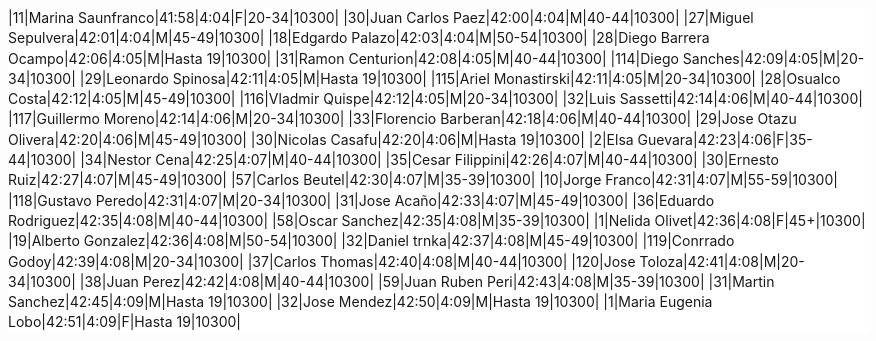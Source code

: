 |11|Marina Saunfranco|41:58|4:04|F|20-34|10300|
|30|Juan Carlos Paez|42:00|4:04|M|40-44|10300|
|27|Miguel Sepulvera|42:01|4:04|M|45-49|10300|
|18|Edgardo Palazo|42:03|4:04|M|50-54|10300|
|28|Diego Barrera Ocampo|42:06|4:05|M|Hasta 19|10300|
|31|Ramon Centurion|42:08|4:05|M|40-44|10300|
|114|Diego Sanches|42:09|4:05|M|20-34|10300|
|29|Leonardo Spinosa|42:11|4:05|M|Hasta 19|10300|
|115|Ariel Monastirski|42:11|4:05|M|20-34|10300|
|28|Osualco Costa|42:12|4:05|M|45-49|10300|
|116|Vladmir Quispe|42:12|4:05|M|20-34|10300|
|32|Luis Sassetti|42:14|4:06|M|40-44|10300|
|117|Guillermo Moreno|42:14|4:06|M|20-34|10300|
|33|Florencio Barberan|42:18|4:06|M|40-44|10300|
|29|Jose Otazu Olivera|42:20|4:06|M|45-49|10300|
|30|Nicolas Casafu|42:20|4:06|M|Hasta 19|10300|
|2|Elsa Guevara|42:23|4:06|F|35-44|10300|
|34|Nestor Cena|42:25|4:07|M|40-44|10300|
|35|Cesar Filippini|42:26|4:07|M|40-44|10300|
|30|Ernesto Ruiz|42:27|4:07|M|45-49|10300|
|57|Carlos Beutel|42:30|4:07|M|35-39|10300|
|10|Jorge Franco|42:31|4:07|M|55-59|10300|
|118|Gustavo Peredo|42:31|4:07|M|20-34|10300|
|31|Jose Acaño|42:33|4:07|M|45-49|10300|
|36|Eduardo Rodriguez|42:35|4:08|M|40-44|10300|
|58|Oscar Sanchez|42:35|4:08|M|35-39|10300|
|1|Nelida Olivet|42:36|4:08|F|45+|10300|
|19|Alberto Gonzalez|42:36|4:08|M|50-54|10300|
|32|Daniel trnka|42:37|4:08|M|45-49|10300|
|119|Conrrado Godoy|42:39|4:08|M|20-34|10300|
|37|Carlos Thomas|42:40|4:08|M|40-44|10300|
|120|Jose Toloza|42:41|4:08|M|20-34|10300|
|38|Juan Perez|42:42|4:08|M|40-44|10300|
|59|Juan Ruben Peri|42:43|4:08|M|35-39|10300|
|31|Martin Sanchez|42:45|4:09|M|Hasta 19|10300|
|32|Jose Mendez|42:50|4:09|M|Hasta 19|10300|
|1|Maria Eugenia Lobo|42:51|4:09|F|Hasta 19|10300|
